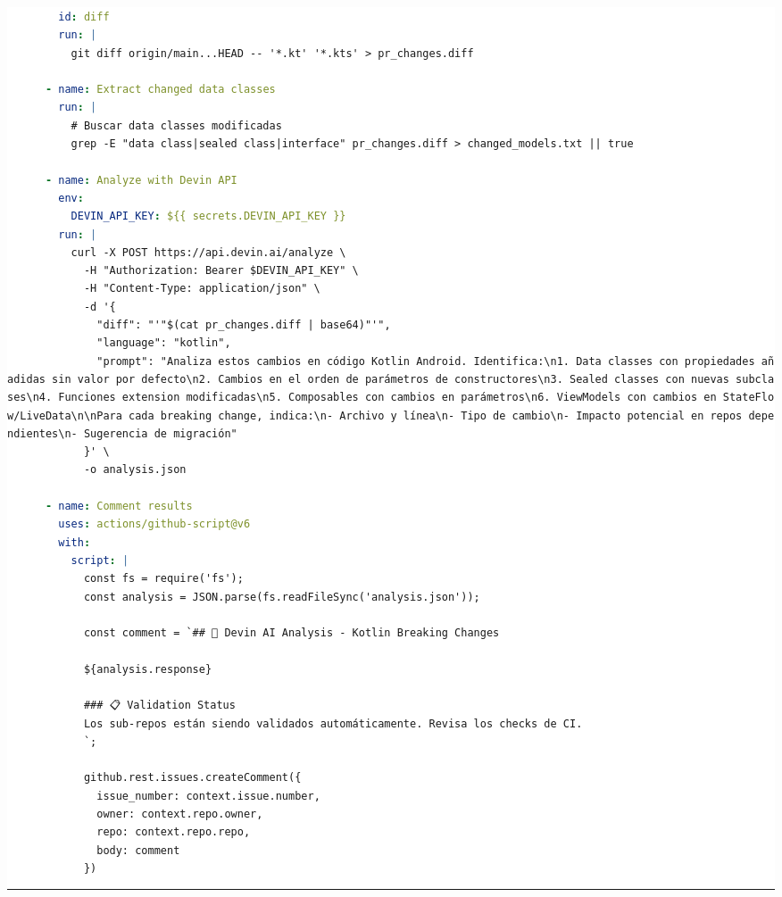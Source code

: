 ```yaml
        id: diff
        run: |
          git diff origin/main...HEAD -- '*.kt' '*.kts' > pr_changes.diff

      - name: Extract changed data classes
        run: |
          # Buscar data classes modificadas
          grep -E "data class|sealed class|interface" pr_changes.diff > changed_models.txt || true

      - name: Analyze with Devin API
        env:
          DEVIN_API_KEY: ${{ secrets.DEVIN_API_KEY }}
        run: |
          curl -X POST https://api.devin.ai/analyze \
            -H "Authorization: Bearer $DEVIN_API_KEY" \
            -H "Content-Type: application/json" \
            -d '{
              "diff": "'"$(cat pr_changes.diff | base64)"'",
              "language": "kotlin",
              "prompt": "Analiza estos cambios en código Kotlin Android. Identifica:\n1. Data classes con propiedades añadidas sin valor por defecto\n2. Cambios en el orden de parámetros de constructores\n3. Sealed classes con nuevas subclases\n4. Funciones extension modificadas\n5. Composables con cambios en parámetros\n6. ViewModels con cambios en StateFlow/LiveData\n\nPara cada breaking change, indica:\n- Archivo y línea\n- Tipo de cambio\n- Impacto potencial en repos dependientes\n- Sugerencia de migración"
            }' \
            -o analysis.json

      - name: Comment results
        uses: actions/github-script@v6
        with:
          script: |
            const fs = require('fs');
            const analysis = JSON.parse(fs.readFileSync('analysis.json'));

            const comment = `## 🤖 Devin AI Analysis - Kotlin Breaking Changes

            ${analysis.response}

            ### 📋 Validation Status
            Los sub-repos están siendo validados automáticamente. Revisa los checks de CI.
            `;

            github.rest.issues.createComment({
              issue_number: context.issue.number,
              owner: context.repo.owner,
              repo: context.repo.repo,
              body: comment
            })
```

---